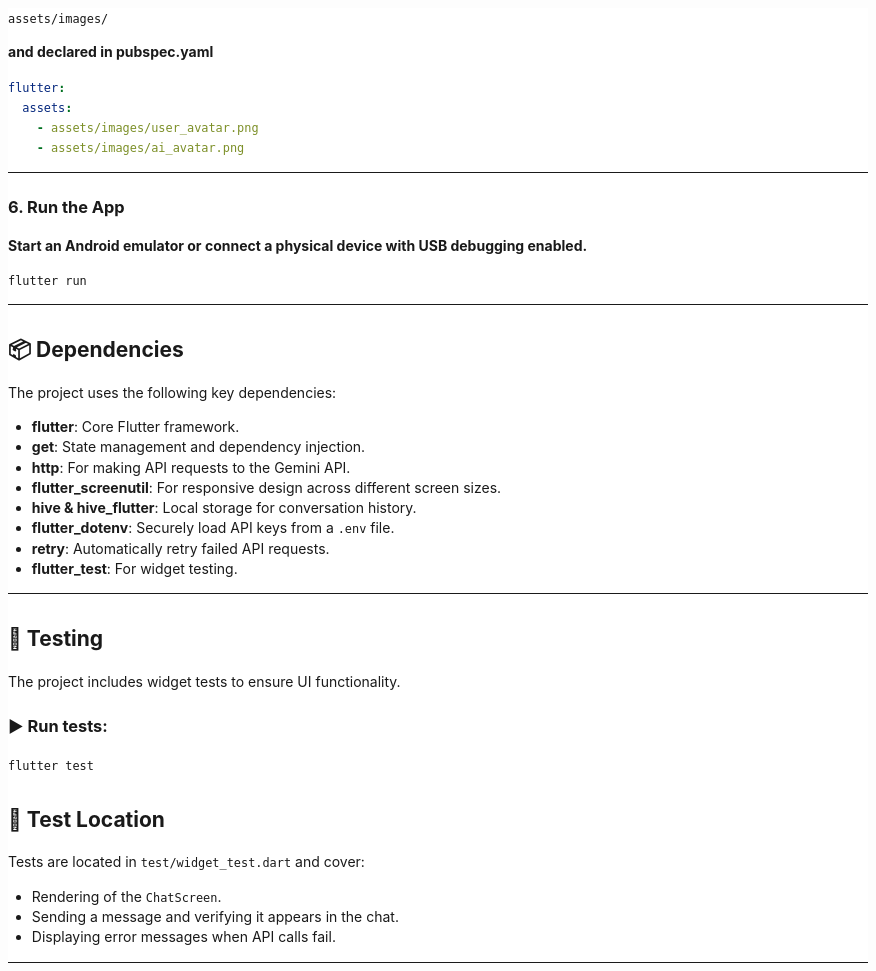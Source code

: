 ```bash
assets/images/
```
**and declared in pubspec.yaml**

```yaml
flutter:
  assets:
    - assets/images/user_avatar.png
    - assets/images/ai_avatar.png
```

---

### 6. Run the App
**Start an Android emulator or connect a physical device with USB debugging enabled.**

```bash
flutter run
```

---

## 📦 Dependencies

The project uses the following key dependencies:

- **flutter**: Core Flutter framework.
- **get**: State management and dependency injection.
- **http**: For making API requests to the Gemini API.
- **flutter_screenutil**: For responsive design across different screen sizes.
- **hive & hive_flutter**: Local storage for conversation history.
- **flutter_dotenv**: Securely load API keys from a `.env` file.
- **retry**: Automatically retry failed API requests.
- **flutter_test**: For widget testing.

---

## 🧪 Testing

The project includes widget tests to ensure UI functionality.

### ▶️ Run tests:

```bash
flutter test
```

## 📁 Test Location

Tests are located in `test/widget_test.dart` and cover:

- Rendering of the `ChatScreen`.
- Sending a message and verifying it appears in the chat.
- Displaying error messages when API calls fail.

---